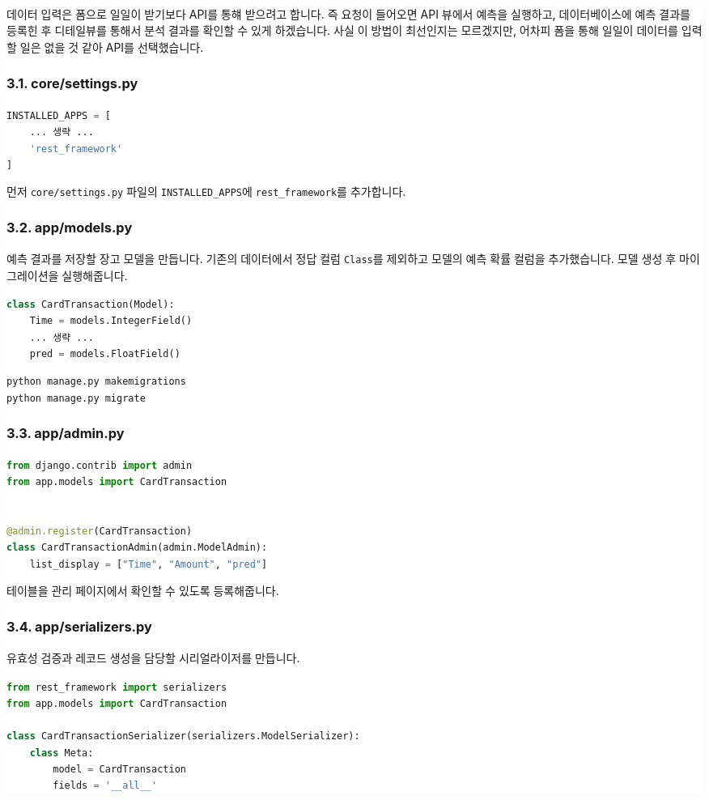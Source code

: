 데이터 입력은 폼으로 일일이 받기보다 API를 통햬 받으려고 합니다. 즉 요청이 들어오면 API 뷰에서 예측을 실행하고, 데이터베이스에 예측 결과를 등록힌 후 디테일뷰를 통해서 분석 결과를 확인할 수 있게 하겠습니다. 사실 이 방법이 최선인지는 모르겠지만, 어차피 폼을 통해 일일이 데이터를 입력할 일은 없을 것 같아 API를 선택했습니다.

### 3.1. core/settings.py

```python
INSTALLED_APPS = [
	... 생략 ...
    'rest_framework'
]
```

먼저 `core/settings.py` 파일의 `INSTALLED_APPS`에 `rest_framework`를 추가합니다.

### 3.2. app/models.py

예측 결과를 저장할 장고 모델을 만듭니다. 기존의 데이터에서 정답 컬럼 `Class`를 제외하고 모델의 예측 확률 컬럼을 추가했습니다. 모델 생성 후 마이그레이션을 실행해줍니다.

```python
class CardTransaction(Model):
	Time = models.IntegerField()
	... 생략 ...
	pred = models.FloatField()
```

```zsh
python manage.py makemigrations
python manage.py migrate
```

### 3.3. app/admin.py

```python
from django.contrib import admin
from app.models import CardTransaction


@admin.register(CardTransaction)
class CardTransactionAdmin(admin.ModelAdmin):
    list_display = ["Time", "Amount", "pred"]
```

테이블을 관리 페이지에서 확인할 수 있도록 등록해줍니다.

### 3.4. app/serializers.py

유효성 검증과 레코드 생성을 담당할 시리얼라이저를 만듭니다.

```python
from rest_framework import serializers
from app.models import CardTransaction

class CardTransactionSerializer(serializers.ModelSerializer):
    class Meta:
        model = CardTransaction
        fields = '__all__'
```
